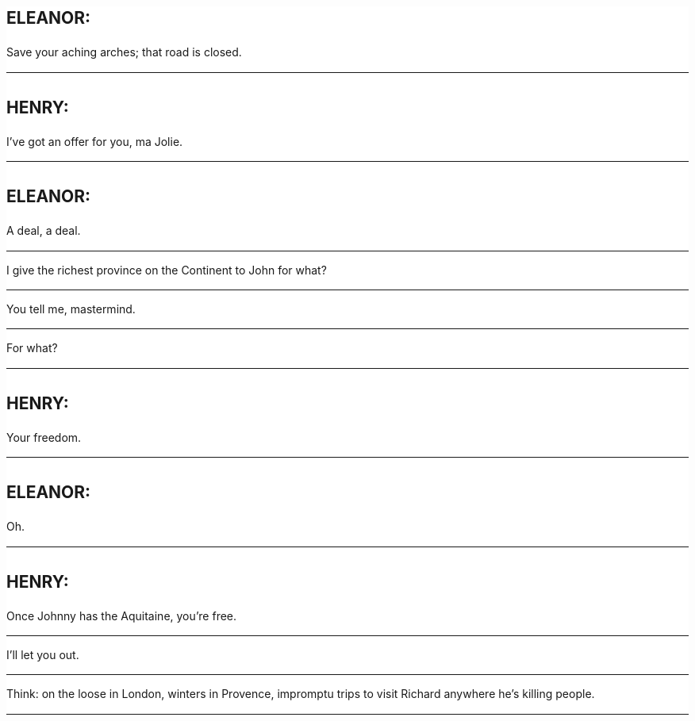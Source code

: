 
## ELEANOR:
Save your aching arches; that road is closed.

---

## HENRY:
I’ve got an offer for you, ma Jolie.

---

## ELEANOR:
A deal, a deal.

---

I give the richest province on the Continent to John for what?

---

You tell me, mastermind.

---

For what?


---

## HENRY:
Your freedom.


---

## ELEANOR:
Oh.

---

## HENRY:
Once Johnny has the Aquitaine, you’re free.

---

I’ll let you out.

---

Think: on the loose in London, winters in Provence, impromptu trips to visit Richard anywhere he’s killing people.

---
